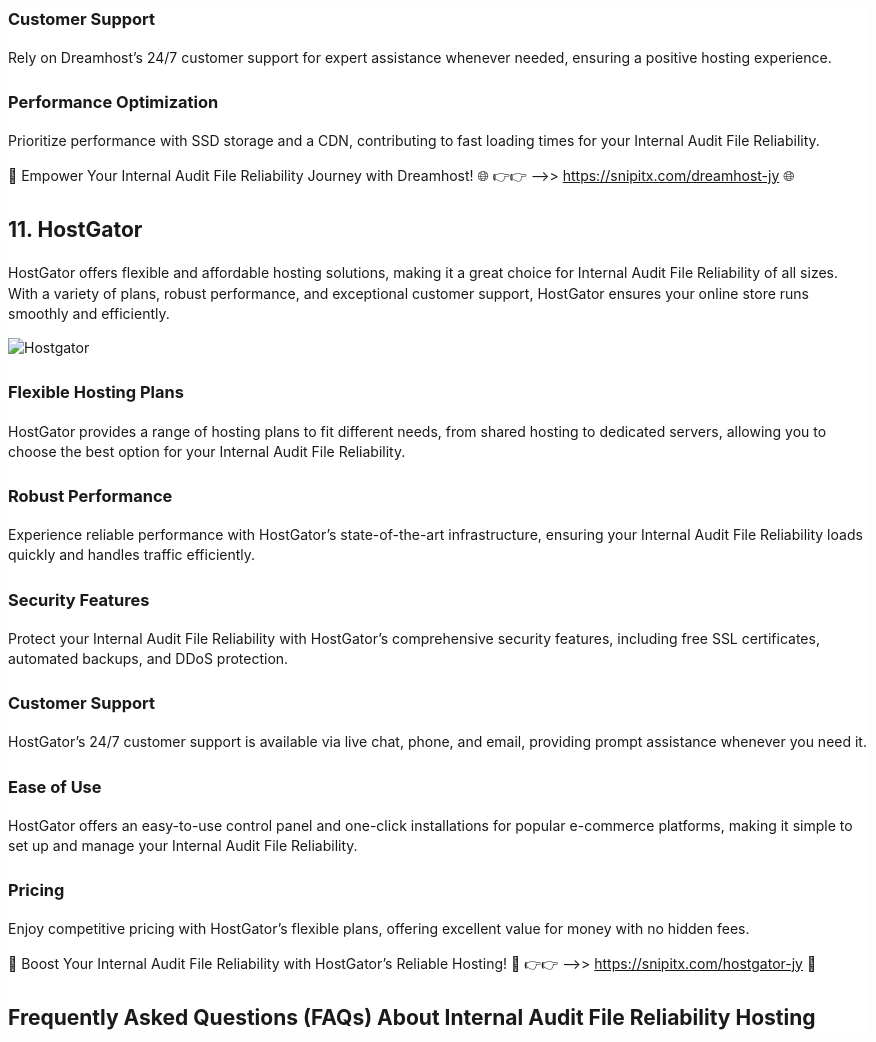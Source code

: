 ### Customer Support
Rely on Dreamhost’s 24/7 customer support for expert assistance whenever needed, ensuring a positive hosting experience.

### Performance Optimization
Prioritize performance with SSD storage and a CDN, contributing to fast loading times for your Internal Audit File Reliability.

🚀 Empower Your Internal Audit File Reliability Journey with Dreamhost! 🌐
👉👉 -->> https://snipitx.com/dreamhost-jy 🌐

## 11. HostGator

HostGator offers flexible and affordable hosting solutions, making it a great choice for Internal Audit File Reliability of all sizes. With a variety of plans, robust performance, and exceptional customer support, HostGator ensures your online store runs smoothly and efficiently.

![Hostgator](https://i.imgur.com/SNC0dSu.jpeg "Hostgator Hosting")

### Flexible Hosting Plans
HostGator provides a range of hosting plans to fit different needs, from shared hosting to dedicated servers, allowing you to choose the best option for your Internal Audit File Reliability.

### Robust Performance
Experience reliable performance with HostGator’s state-of-the-art infrastructure, ensuring your Internal Audit File Reliability loads quickly and handles traffic efficiently.

### Security Features
Protect your Internal Audit File Reliability with HostGator’s comprehensive security features, including free SSL certificates, automated backups, and DDoS protection.

### Customer Support
HostGator’s 24/7 customer support is available via live chat, phone, and email, providing prompt assistance whenever you need it.

### Ease of Use
HostGator offers an easy-to-use control panel and one-click installations for popular e-commerce platforms, making it simple to set up and manage your Internal Audit File Reliability.

### Pricing
Enjoy competitive pricing with HostGator’s flexible plans, offering excellent value for money with no hidden fees.

🌟 Boost Your Internal Audit File Reliability with HostGator’s Reliable Hosting! 🚀
👉👉 -->> https://snipitx.com/hostgator-jy 🚀

## Frequently Asked Questions (FAQs) About Internal Audit File Reliability Hosting
